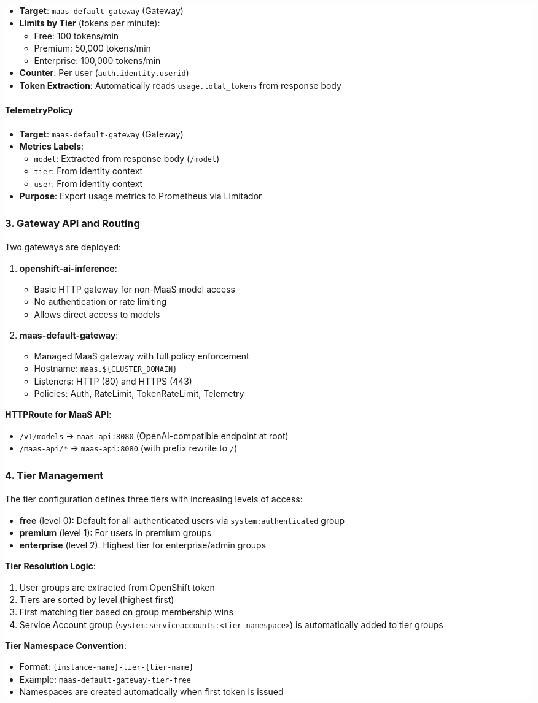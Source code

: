- **Target**: `maas-default-gateway` (Gateway)
- **Limits by Tier** (tokens per minute):
  - Free: 100 tokens/min
  - Premium: 50,000 tokens/min
  - Enterprise: 100,000 tokens/min
- **Counter**: Per user (`auth.identity.userid`)
- **Token Extraction**: Automatically reads `usage.total_tokens` from response body

#### TelemetryPolicy

- **Target**: `maas-default-gateway` (Gateway)
- **Metrics Labels**:
  - `model`: Extracted from response body (`/model`)
  - `tier`: From identity context
  - `user`: From identity context
- **Purpose**: Export usage metrics to Prometheus via Limitador

### 3. Gateway API and Routing

Two gateways are deployed:

1. **openshift-ai-inference**:
   - Basic HTTP gateway for non-MaaS model access
   - No authentication or rate limiting
   - Allows direct access to models

2. **maas-default-gateway**:
   - Managed MaaS gateway with full policy enforcement
   - Hostname: `maas.${CLUSTER_DOMAIN}`
   - Listeners: HTTP (80) and HTTPS (443)
   - Policies: Auth, RateLimit, TokenRateLimit, Telemetry

**HTTPRoute for MaaS API**:
- `/v1/models` → `maas-api:8080` (OpenAI-compatible endpoint at root)
- `/maas-api/*` → `maas-api:8080` (with prefix rewrite to `/`)

### 4. Tier Management

The tier configuration defines three tiers with increasing levels of access:

- **free** (level 0): Default for all authenticated users via `system:authenticated` group
- **premium** (level 1): For users in premium groups
- **enterprise** (level 2): Highest tier for enterprise/admin groups

**Tier Resolution Logic**:
1. User groups are extracted from OpenShift token
2. Tiers are sorted by level (highest first)
3. First matching tier based on group membership wins
4. Service Account group (`system:serviceaccounts:<tier-namespace>`) is automatically added to tier groups

**Tier Namespace Convention**:
- Format: `{instance-name}-tier-{tier-name}`
- Example: `maas-default-gateway-tier-free`
- Namespaces are created automatically when first token is issued
